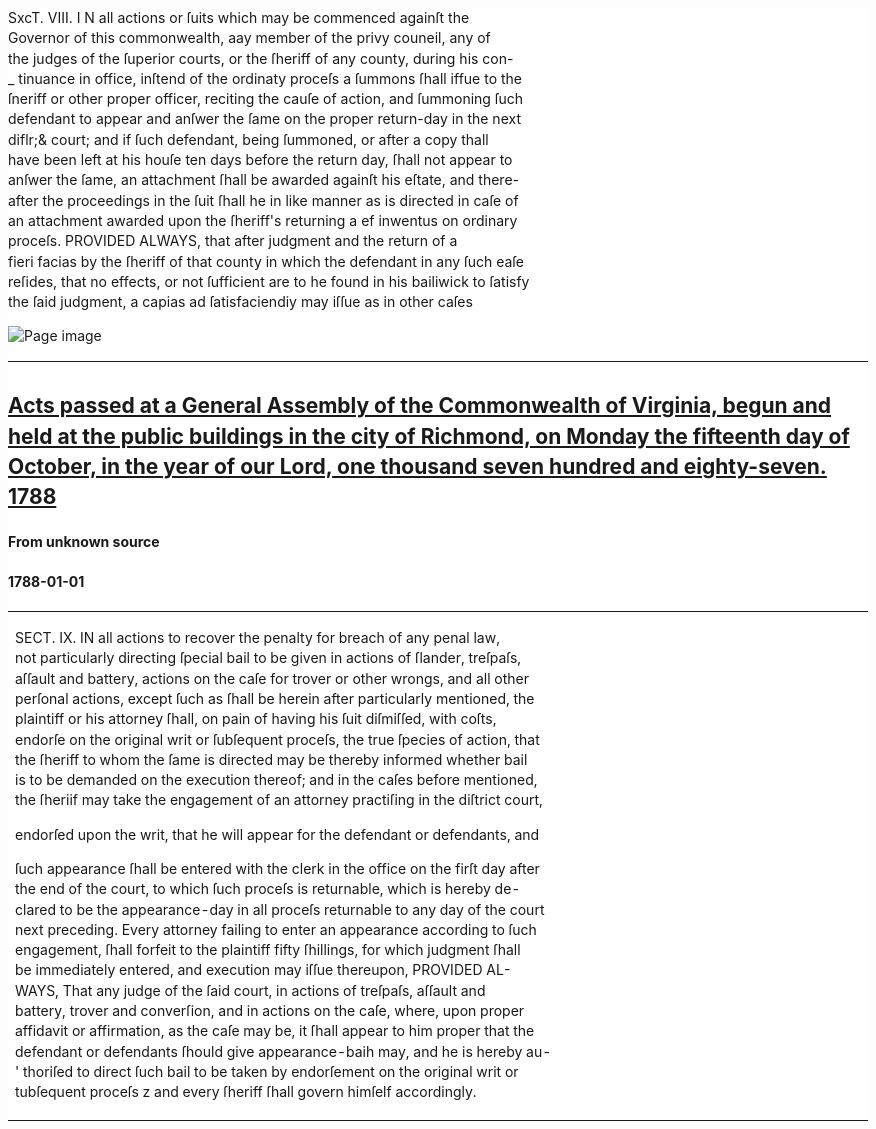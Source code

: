SxcT. VIII. I N all actions or ſuits which may be commenced againſt the  
Governor of this commonwealth, aay member of the privy couneil, any of  
the judges of the ſuperior courts, or the ſheriff of any county, during his con-  
_ tinuance in office, inſtend of the ordinaty proceſs a ſummons ſhall iffue to the  
ſneriff or other proper officer, reciting the cauſe of action, and ſummoning ſuch  
defendant to appear and anſwer the ſame on the proper return-day in the next  
diflr;&amp; court; and if ſuch defendant, being ſummoned, or after a copy thall  
have been left at his houſe ten days before the return day, ſhall not appear to  
anſwer the ſame, an attachment ſhall be awarded againſt his eſtate, and there-  
after the proceedings in the ſuit ſhall he in like manner as is directed in caſe of  
an attachment awarded upon the ſheriff&#x27;s returning a ef inwentus on ordinary  
proceſs. PROVIDED ALWAYS, that after judgment and the return of a  
fieri facias by the ſheriff of that county in which the defendant in any ſuch eaſe  
reſides, that no effects, or not ſufficient are to he found in his bailiwick to ſatisfy  
the ſaid judgment, a capias ad ſatisfaciendiy may iſſue as in other caſes
</td><td style="width: 50%; max-height: 75%; margin: auto; display: block;">
<img alt="Page image" src="https://iiif.archive.org/image/iiif/2/bim_eighteenth-century_acts-passed-at-a-general_1788%2Fbim_eighteenth-century_acts-passed-at-a-general_1788_jp2.zip%2Fbim_eighteenth-century_acts-passed-at-a-general_1788_jp2%2Fbim_eighteenth-century_acts-passed-at-a-general_1788_0030.jp2/pct:4.170552964690207,29.587869362363918,45.52964690206529,26.08864696734059/!600,600/0/default.jpg"/>
</td>
</tr></table>

---

## [Acts passed at a General Assembly of the Commonwealth of Virginia, begun and held at the public buildings in the city of Richmond, on Monday the fifteenth day of October, in the year of our Lord, one thousand seven hundred and eighty-seven.  1788](https://archive.org/details/bim_eighteenth-century_acts-passed-at-a-general_1788/page/n30/mode/1up?view=theater)

#### From unknown source

#### 1788-01-01

<table style="width: 100%;"><tr><td style="width: 50%">

  
SECT. IX. IN all actions to recover the penalty for breach of any penal law,  
not particularly directing ſpecial bail to be given in actions of ſlander, treſpaſs,  
aſſault and battery, actions on the caſe for trover or other wrongs, and all other  
perſonal actions, except ſuch as ſhall be herein after particularly mentioned, the  
plaintiff or his attorney ſhall, on pain of having his ſuit diſmiſſed, with coſts,  
endorſe on the original writ or ſubſequent proceſs, the true ſpecies of action, that  
the ſheriff to whom the ſame is directed may be thereby informed whether bail  
is to be demanded on the execution thereof; and in the caſes before mentioned,  
the ſheriif may take the engagement of an attorney practiſing in the diſtrict court,  
  
endorſed upon the writ, that he will appear for the defendant or defendants, and  
  
ſuch appearance ſhall be entered with the clerk in the office on the firſt day after  
the end of the court, to which ſuch proceſs is returnable, which is hereby de-  
clared to be the appearance-day in all proceſs returnable to any day of the court  
next preceding. Every attorney failing to enter an appearance according to ſuch  
engagement, ſhall forfeit to the plaintiff fifty ſhillings, for which judgment ſhall  
be immediately entered, and execution may iſſue thereupon, PROVIDED AL-  
WAYS, That any judge of the ſaid court, in actions of treſpaſs, aſſault and  
battery, trover and converſion, and in actions on the caſe, where, upon proper  
affidavit or affirmation, as the caſe may be, it ſhall appear to him proper that the  
defendant or defendants ſhould give appearance-baih may, and he is hereby au-  
&#x27; thoriſed to direct ſuch bail to be taken by endorſement on the original writ or  
tubſequent proceſs z and every ſheriff ſhall govern himſelf accordingly.  
  